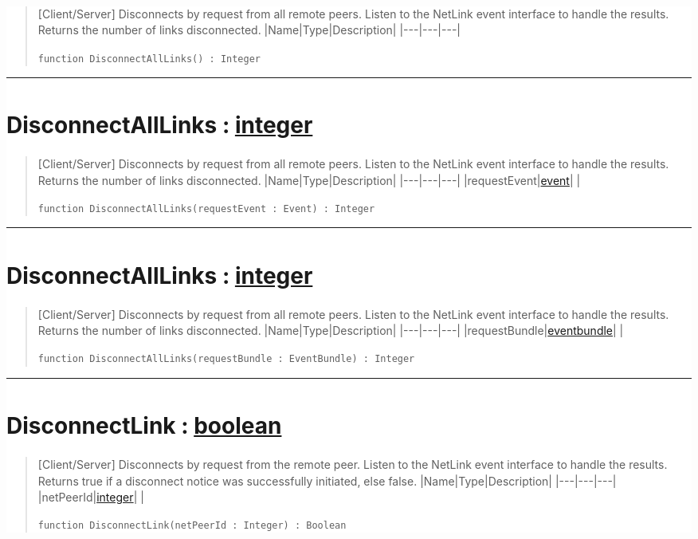 > [Client/Server] Disconnects by request from all remote peers. Listen to the NetLink event interface to handle the results. Returns the number of links disconnected.
> |Name|Type|Description|
> |---|---|---|
> ``` lang=cpp, name=Lightning
> function DisconnectAllLinks() : Integer
> ``` 


---  
 #  DisconnectAllLinks : [integer](https://plasmaengine.github.io/PlasmaDocs/Plasma1/C++/code_reference/lightning_base_types/integer.md)

> [Client/Server] Disconnects by request from all remote peers. Listen to the NetLink event interface to handle the results. Returns the number of links disconnected.
> |Name|Type|Description|
> |---|---|---|
> |requestEvent|[event](https://plasmaengine.github.io/PlasmaDocs/Plasma1/C++/code_reference/class_reference/event.md)| |
> ``` lang=cpp, name=Lightning
> function DisconnectAllLinks(requestEvent : Event) : Integer
> ``` 


---  
 #  DisconnectAllLinks : [integer](https://plasmaengine.github.io/PlasmaDocs/Plasma1/C++/code_reference/lightning_base_types/integer.md)

> [Client/Server] Disconnects by request from all remote peers. Listen to the NetLink event interface to handle the results. Returns the number of links disconnected.
> |Name|Type|Description|
> |---|---|---|
> |requestBundle|[eventbundle](https://plasmaengine.github.io/PlasmaDocs/Plasma1/C++/code_reference/class_reference/eventbundle.md)| |
> ``` lang=cpp, name=Lightning
> function DisconnectAllLinks(requestBundle : EventBundle) : Integer
> ``` 


---  
 #  DisconnectLink : [boolean](https://plasmaengine.github.io/PlasmaDocs/Plasma1/C++/code_reference/lightning_base_types/boolean.md)

> [Client/Server] Disconnects by request from the remote peer. Listen to the NetLink event interface to handle the results. Returns true if a disconnect notice was successfully initiated, else false.
> |Name|Type|Description|
> |---|---|---|
> |netPeerId|[integer](https://plasmaengine.github.io/PlasmaDocs/Plasma1/C++/code_reference/lightning_base_types/integer.md)| |
> ``` lang=cpp, name=Lightning
> function DisconnectLink(netPeerId : Integer) : Boolean
> ``` 
